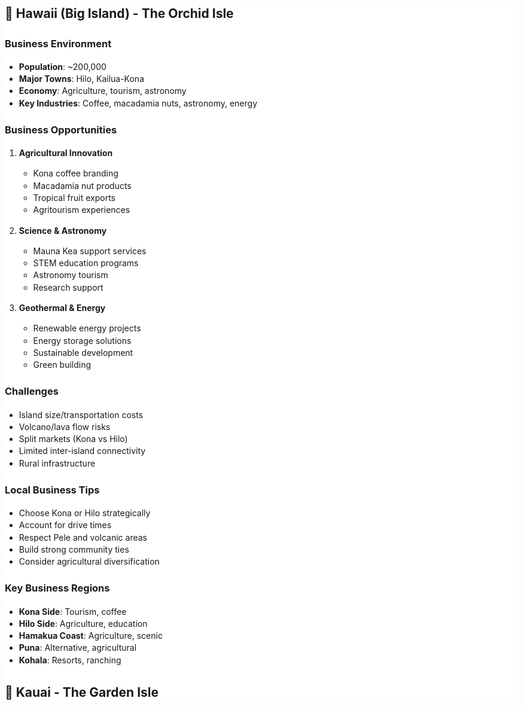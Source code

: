 ## 🌋 Hawaii (Big Island) - The Orchid Isle

### Business Environment
- **Population**: ~200,000
- **Major Towns**: Hilo, Kailua-Kona
- **Economy**: Agriculture, tourism, astronomy
- **Key Industries**: Coffee, macadamia nuts, astronomy, energy

### Business Opportunities
1. **Agricultural Innovation**
   - Kona coffee branding
   - Macadamia nut products
   - Tropical fruit exports
   - Agritourism experiences

2. **Science & Astronomy**
   - Mauna Kea support services
   - STEM education programs
   - Astronomy tourism
   - Research support

3. **Geothermal & Energy**
   - Renewable energy projects
   - Energy storage solutions
   - Sustainable development
   - Green building

### Challenges
- Island size/transportation costs
- Volcano/lava flow risks
- Split markets (Kona vs Hilo)
- Limited inter-island connectivity
- Rural infrastructure

### Local Business Tips
- Choose Kona or Hilo strategically
- Account for drive times
- Respect Pele and volcanic areas
- Build strong community ties
- Consider agricultural diversification

### Key Business Regions
- **Kona Side**: Tourism, coffee
- **Hilo Side**: Agriculture, education
- **Hamakua Coast**: Agriculture, scenic
- **Puna**: Alternative, agricultural
- **Kohala**: Resorts, ranching

## 🌿 Kauai - The Garden Isle

